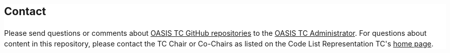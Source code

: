 ## Contact

Please send questions or comments about [OASIS TC GitHub repositories](https://www.oasis-open.org/resources/tcadmin/github-repositories-for-oasis-tc-members-chartered-work) to the [OASIS TC Administrator](mailto:tc-admin@oasis-open.org).  For questions about content in this repository, please contact the TC Chair or Co-Chairs as listed on the Code List Representation TC's [home page](https://www.oasis-open.org/committees/codelist/).
